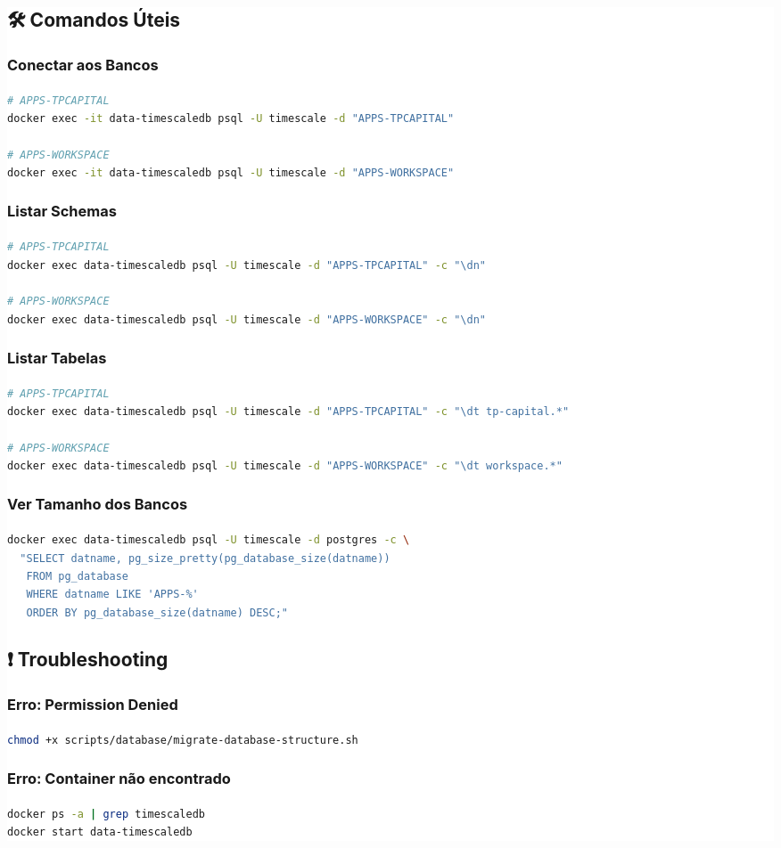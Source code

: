 ## 🛠️ Comandos Úteis

### Conectar aos Bancos

```bash
# APPS-TPCAPITAL
docker exec -it data-timescaledb psql -U timescale -d "APPS-TPCAPITAL"

# APPS-WORKSPACE
docker exec -it data-timescaledb psql -U timescale -d "APPS-WORKSPACE"
```

### Listar Schemas

```bash
# APPS-TPCAPITAL
docker exec data-timescaledb psql -U timescale -d "APPS-TPCAPITAL" -c "\dn"

# APPS-WORKSPACE
docker exec data-timescaledb psql -U timescale -d "APPS-WORKSPACE" -c "\dn"
```

### Listar Tabelas

```bash
# APPS-TPCAPITAL
docker exec data-timescaledb psql -U timescale -d "APPS-TPCAPITAL" -c "\dt tp-capital.*"

# APPS-WORKSPACE
docker exec data-timescaledb psql -U timescale -d "APPS-WORKSPACE" -c "\dt workspace.*"
```

### Ver Tamanho dos Bancos

```bash
docker exec data-timescaledb psql -U timescale -d postgres -c \
  "SELECT datname, pg_size_pretty(pg_database_size(datname)) 
   FROM pg_database 
   WHERE datname LIKE 'APPS-%' 
   ORDER BY pg_database_size(datname) DESC;"
```

## ❗ Troubleshooting

### Erro: Permission Denied

```bash
chmod +x scripts/database/migrate-database-structure.sh
```

### Erro: Container não encontrado

```bash
docker ps -a | grep timescaledb
docker start data-timescaledb
```

